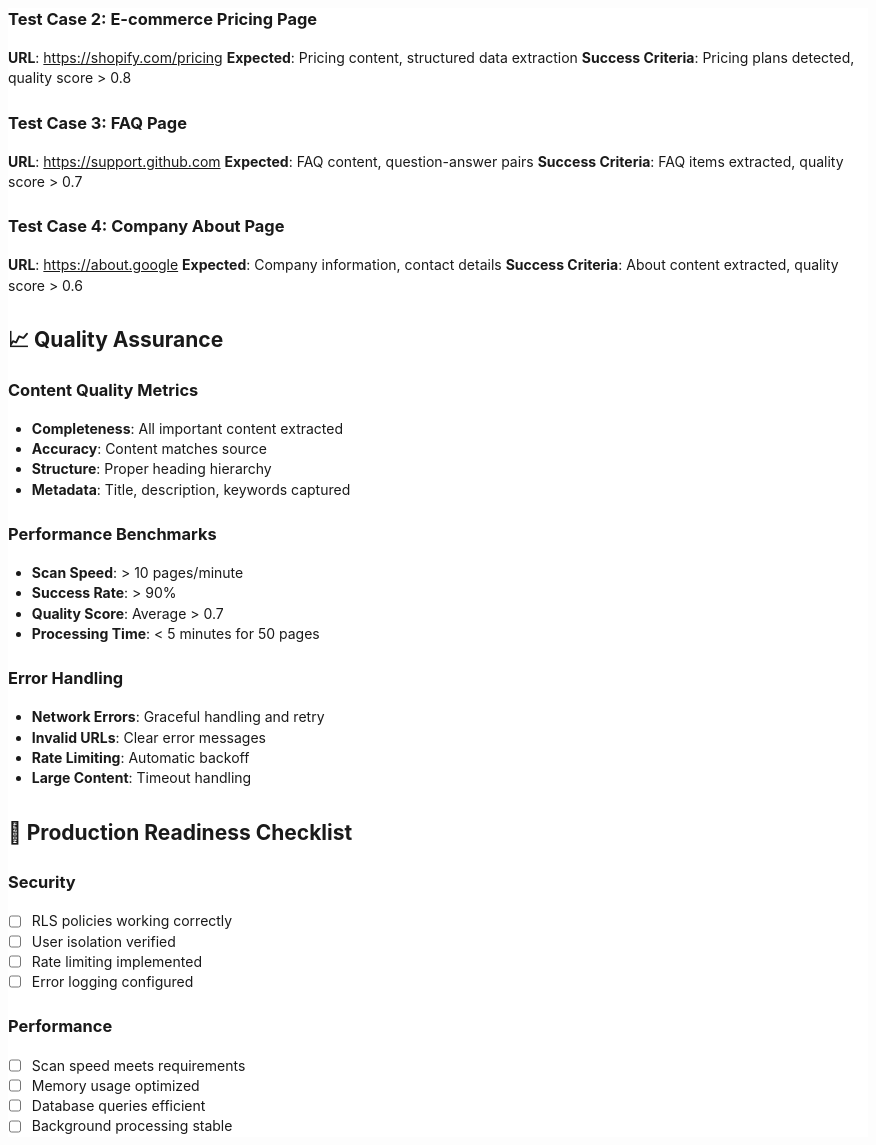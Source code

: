 ### Test Case 2: E-commerce Pricing Page
**URL**: https://shopify.com/pricing
**Expected**: Pricing content, structured data extraction
**Success Criteria**: Pricing plans detected, quality score > 0.8

### Test Case 3: FAQ Page
**URL**: https://support.github.com
**Expected**: FAQ content, question-answer pairs
**Success Criteria**: FAQ items extracted, quality score > 0.7

### Test Case 4: Company About Page
**URL**: https://about.google
**Expected**: Company information, contact details
**Success Criteria**: About content extracted, quality score > 0.6

## 📈 Quality Assurance

### Content Quality Metrics
- **Completeness**: All important content extracted
- **Accuracy**: Content matches source
- **Structure**: Proper heading hierarchy
- **Metadata**: Title, description, keywords captured

### Performance Benchmarks
- **Scan Speed**: > 10 pages/minute
- **Success Rate**: > 90%
- **Quality Score**: Average > 0.7
- **Processing Time**: < 5 minutes for 50 pages

### Error Handling
- **Network Errors**: Graceful handling and retry
- **Invalid URLs**: Clear error messages
- **Rate Limiting**: Automatic backoff
- **Large Content**: Timeout handling

## 🚀 Production Readiness Checklist

### Security
- [ ] RLS policies working correctly
- [ ] User isolation verified
- [ ] Rate limiting implemented
- [ ] Error logging configured

### Performance
- [ ] Scan speed meets requirements
- [ ] Memory usage optimized
- [ ] Database queries efficient
- [ ] Background processing stable
